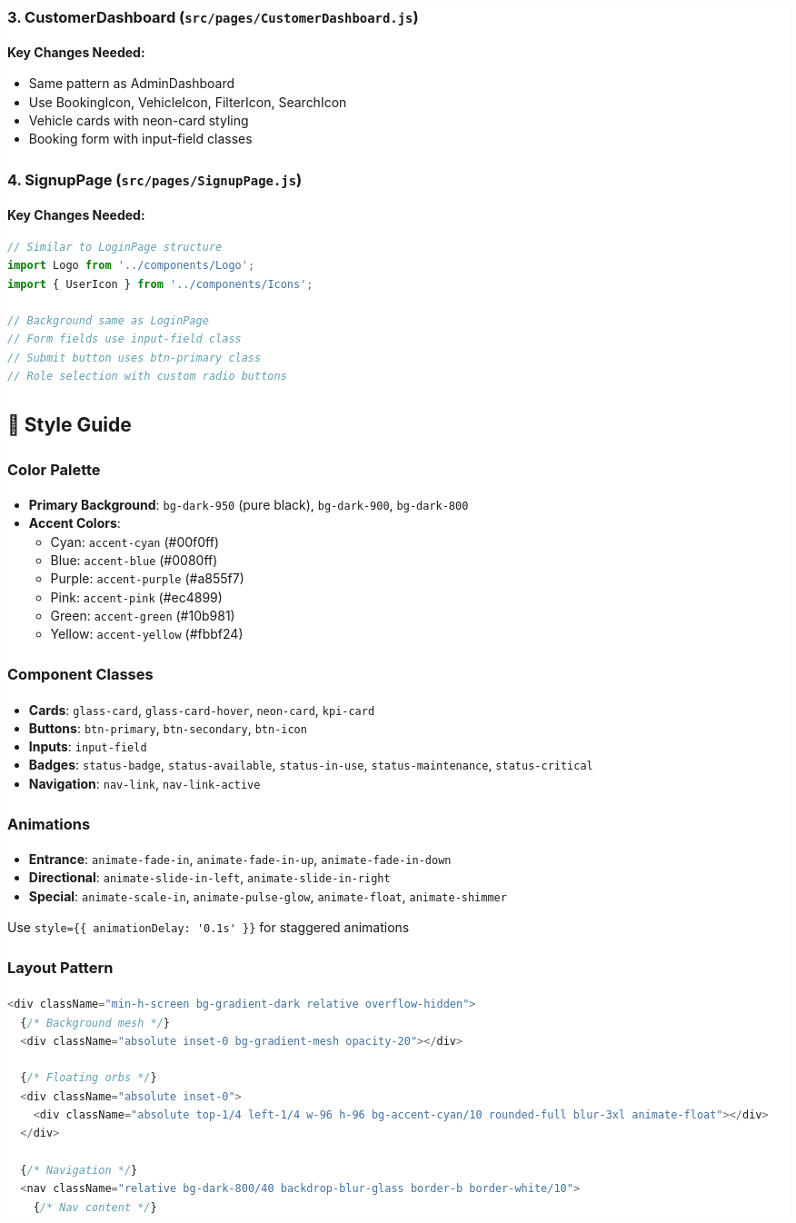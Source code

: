 ### 3. CustomerDashboard (`src/pages/CustomerDashboard.js`)
**Key Changes Needed:**
- Same pattern as AdminDashboard
- Use BookingIcon, VehicleIcon, FilterIcon, SearchIcon
- Vehicle cards with neon-card styling
- Booking form with input-field classes

### 4. SignupPage (`src/pages/SignupPage.js`)
**Key Changes Needed:**
```javascript
// Similar to LoginPage structure
import Logo from '../components/Logo';
import { UserIcon } from '../components/Icons';

// Background same as LoginPage
// Form fields use input-field class
// Submit button uses btn-primary class
// Role selection with custom radio buttons
```

## 🎨 Style Guide

### Color Palette
- **Primary Background**: `bg-dark-950` (pure black), `bg-dark-900`, `bg-dark-800`
- **Accent Colors**: 
  - Cyan: `accent-cyan` (#00f0ff)
  - Blue: `accent-blue` (#0080ff)
  - Purple: `accent-purple` (#a855f7)
  - Pink: `accent-pink` (#ec4899)
  - Green: `accent-green` (#10b981)
  - Yellow: `accent-yellow` (#fbbf24)

### Component Classes
- **Cards**: `glass-card`, `glass-card-hover`, `neon-card`, `kpi-card`
- **Buttons**: `btn-primary`, `btn-secondary`, `btn-icon`
- **Inputs**: `input-field`
- **Badges**: `status-badge`, `status-available`, `status-in-use`, `status-maintenance`, `status-critical`
- **Navigation**: `nav-link`, `nav-link-active`

### Animations
- **Entrance**: `animate-fade-in`, `animate-fade-in-up`, `animate-fade-in-down`
- **Directional**: `animate-slide-in-left`, `animate-slide-in-right`
- **Special**: `animate-scale-in`, `animate-pulse-glow`, `animate-float`, `animate-shimmer`

Use `style={{ animationDelay: '0.1s' }}` for staggered animations

### Layout Pattern
```javascript
<div className="min-h-screen bg-gradient-dark relative overflow-hidden">
  {/* Background mesh */}
  <div className="absolute inset-0 bg-gradient-mesh opacity-20"></div>
  
  {/* Floating orbs */}
  <div className="absolute inset-0">
    <div className="absolute top-1/4 left-1/4 w-96 h-96 bg-accent-cyan/10 rounded-full blur-3xl animate-float"></div>
  </div>

  {/* Navigation */}
  <nav className="relative bg-dark-800/40 backdrop-blur-glass border-b border-white/10">
    {/* Nav content */}
```